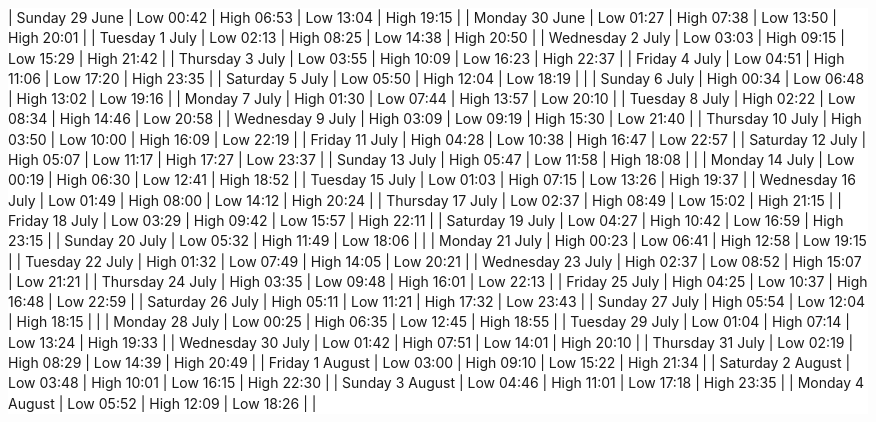 | Sunday 29 June | Low 00:42 | High 06:53 | Low 13:04 | High 19:15 | 
| Monday 30 June | Low 01:27 | High 07:38 | Low 13:50 | High 20:01 | 
| Tuesday 1 July | Low 02:13 | High 08:25 | Low 14:38 | High 20:50 | 
| Wednesday 2 July | Low 03:03 | High 09:15 | Low 15:29 | High 21:42 | 
| Thursday 3 July | Low 03:55 | High 10:09 | Low 16:23 | High 22:37 | 
| Friday 4 July | Low 04:51 | High 11:06 | Low 17:20 | High 23:35 | 
| Saturday 5 July | Low 05:50 | High 12:04 | Low 18:19 |  | 
| Sunday 6 July | High 00:34 | Low 06:48 | High 13:02 | Low 19:16 | 
| Monday 7 July | High 01:30 | Low 07:44 | High 13:57 | Low 20:10 | 
| Tuesday 8 July | High 02:22 | Low 08:34 | High 14:46 | Low 20:58 | 
| Wednesday 9 July | High 03:09 | Low 09:19 | High 15:30 | Low 21:40 | 
| Thursday 10 July | High 03:50 | Low 10:00 | High 16:09 | Low 22:19 | 
| Friday 11 July | High 04:28 | Low 10:38 | High 16:47 | Low 22:57 | 
| Saturday 12 July | High 05:07 | Low 11:17 | High 17:27 | Low 23:37 | 
| Sunday 13 July | High 05:47 | Low 11:58 | High 18:08 |  | 
| Monday 14 July | Low 00:19 | High 06:30 | Low 12:41 | High 18:52 | 
| Tuesday 15 July | Low 01:03 | High 07:15 | Low 13:26 | High 19:37 | 
| Wednesday 16 July | Low 01:49 | High 08:00 | Low 14:12 | High 20:24 | 
| Thursday 17 July | Low 02:37 | High 08:49 | Low 15:02 | High 21:15 | 
| Friday 18 July | Low 03:29 | High 09:42 | Low 15:57 | High 22:11 | 
| Saturday 19 July | Low 04:27 | High 10:42 | Low 16:59 | High 23:15 | 
| Sunday 20 July | Low 05:32 | High 11:49 | Low 18:06 |  | 
| Monday 21 July | High 00:23 | Low 06:41 | High 12:58 | Low 19:15 | 
| Tuesday 22 July | High 01:32 | Low 07:49 | High 14:05 | Low 20:21 | 
| Wednesday 23 July | High 02:37 | Low 08:52 | High 15:07 | Low 21:21 | 
| Thursday 24 July | High 03:35 | Low 09:48 | High 16:01 | Low 22:13 | 
| Friday 25 July | High 04:25 | Low 10:37 | High 16:48 | Low 22:59 | 
| Saturday 26 July | High 05:11 | Low 11:21 | High 17:32 | Low 23:43 | 
| Sunday 27 July | High 05:54 | Low 12:04 | High 18:15 |  | 
| Monday 28 July | Low 00:25 | High 06:35 | Low 12:45 | High 18:55 | 
| Tuesday 29 July | Low 01:04 | High 07:14 | Low 13:24 | High 19:33 | 
| Wednesday 30 July | Low 01:42 | High 07:51 | Low 14:01 | High 20:10 | 
| Thursday 31 July | Low 02:19 | High 08:29 | Low 14:39 | High 20:49 | 
| Friday 1 August | Low 03:00 | High 09:10 | Low 15:22 | High 21:34 | 
| Saturday 2 August | Low 03:48 | High 10:01 | Low 16:15 | High 22:30 | 
| Sunday 3 August | Low 04:46 | High 11:01 | Low 17:18 | High 23:35 | 
| Monday 4 August | Low 05:52 | High 12:09 | Low 18:26 |  | 